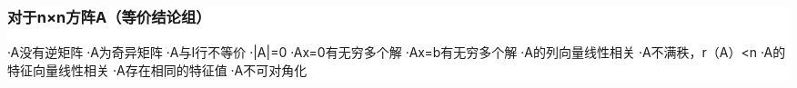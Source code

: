 ### 对于n×n方阵A（等价结论组）
·A没有逆矩阵
·A为奇异矩阵
·A与I行不等价
·|A|=0
·Ax=0有无穷多个解
·Ax=b有无穷多个解
·A的列向量线性相关
·A不满秩，r（A）<n
·A的特征向量线性相关
·A存在相同的特征值
·A不可对角化

